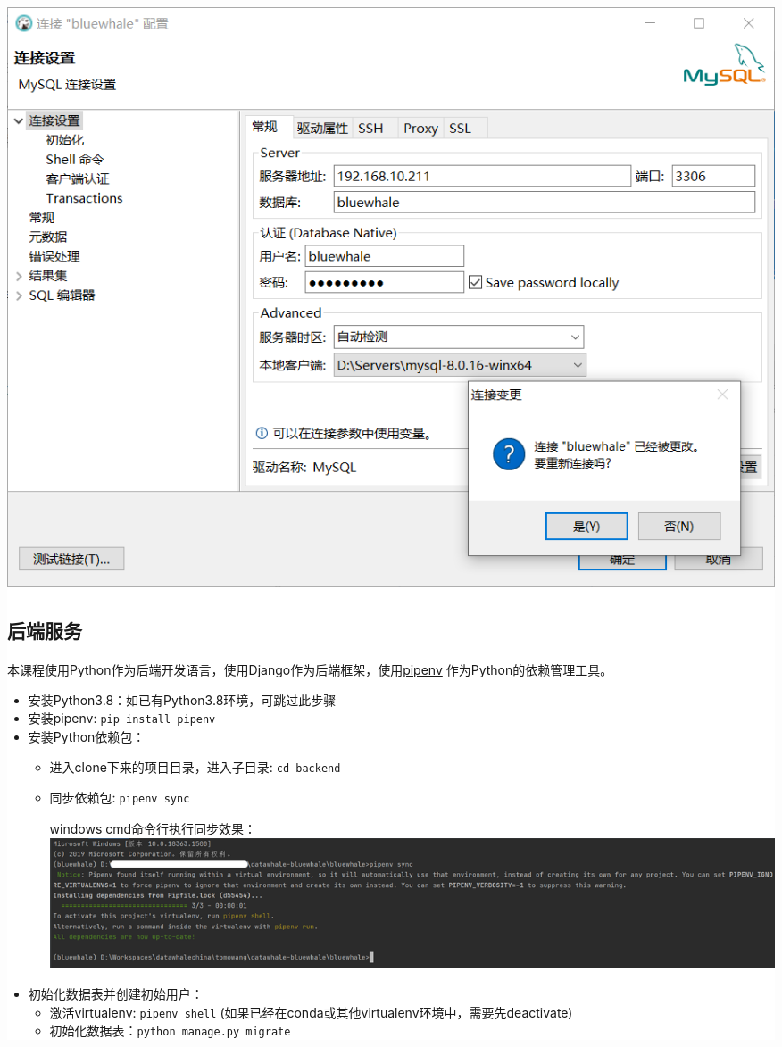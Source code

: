 ![mysql-connect-DBeaver-05](./images/task00-mysql-connect-DBeaver-05.png)

## 后端服务

本课程使用Python作为后端开发语言，使用Django作为后端框架，使用[pipenv](https://github.com/pypa/pipenv)
作为Python的依赖管理工具。

* 安装Python3.8：如已有Python3.8环境，可跳过此步骤
* 安装pipenv: `pip install pipenv`
* 安装Python依赖包：
  - 进入clone下来的项目目录，进入子目录: `cd backend`
  - 同步依赖包: `pipenv sync`
  
    windows cmd命令行执行同步效果：
  ![db sync](./images/task00-pipenv-sync-win.png)
* 初始化数据表并创建初始用户：
  - 激活virtualenv: `pipenv shell` (如果已经在conda或其他virtualenv环境中，需要先deactivate)
  - 初始化数据表：`python manage.py migrate`